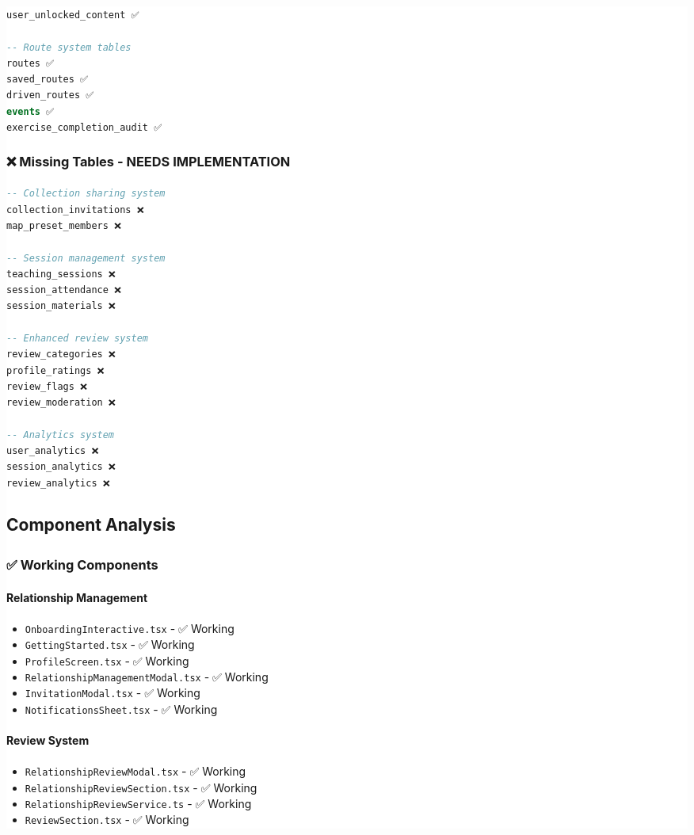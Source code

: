 ```sql
user_unlocked_content ✅

-- Route system tables
routes ✅
saved_routes ✅
driven_routes ✅
events ✅
exercise_completion_audit ✅
```

### ❌ **Missing Tables - NEEDS IMPLEMENTATION**

```sql
-- Collection sharing system
collection_invitations ❌
map_preset_members ❌

-- Session management system
teaching_sessions ❌
session_attendance ❌
session_materials ❌

-- Enhanced review system
review_categories ❌
profile_ratings ❌
review_flags ❌
review_moderation ❌

-- Analytics system
user_analytics ❌
session_analytics ❌
review_analytics ❌
```

## Component Analysis

### ✅ **Working Components**

#### **Relationship Management**
- `OnboardingInteractive.tsx` - ✅ Working
- `GettingStarted.tsx` - ✅ Working
- `ProfileScreen.tsx` - ✅ Working
- `RelationshipManagementModal.tsx` - ✅ Working
- `InvitationModal.tsx` - ✅ Working
- `NotificationsSheet.tsx` - ✅ Working

#### **Review System**
- `RelationshipReviewModal.tsx` - ✅ Working
- `RelationshipReviewSection.tsx` - ✅ Working
- `RelationshipReviewService.ts` - ✅ Working
- `ReviewSection.tsx` - ✅ Working
